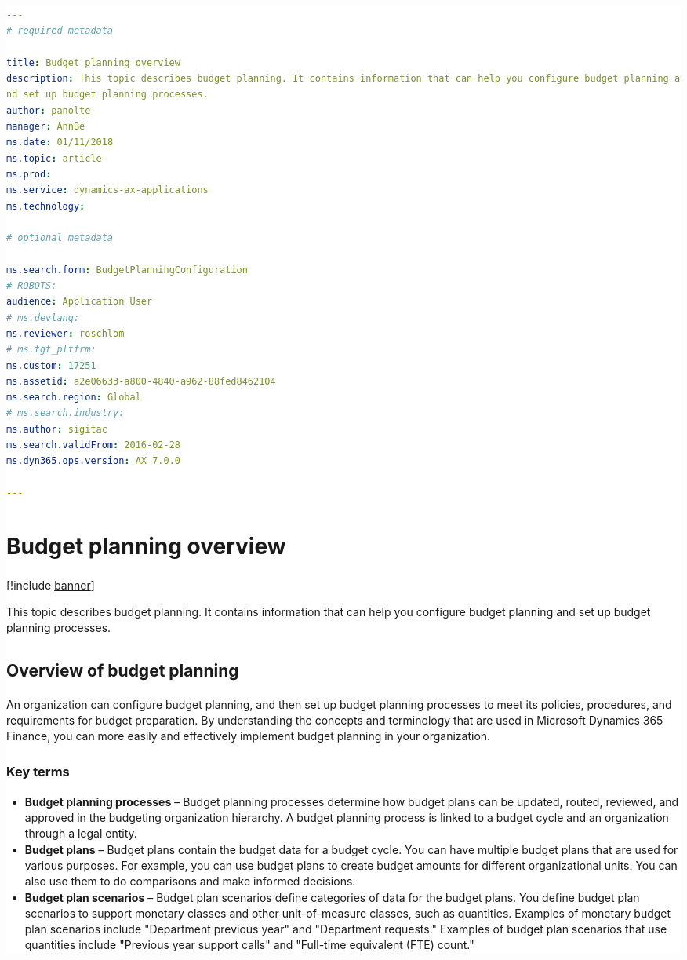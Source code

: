 ```yaml
---
# required metadata

title: Budget planning overview
description: This topic describes budget planning. It contains information that can help you configure budget planning and set up budget planning processes.
author: panolte
manager: AnnBe
ms.date: 01/11/2018
ms.topic: article
ms.prod: 
ms.service: dynamics-ax-applications
ms.technology: 

# optional metadata

ms.search.form: BudgetPlanningConfiguration
# ROBOTS: 
audience: Application User
# ms.devlang: 
ms.reviewer: roschlom
# ms.tgt_pltfrm: 
ms.custom: 17251
ms.assetid: a2e06633-a800-4840-a962-88fed8462104
ms.search.region: Global
# ms.search.industry: 
ms.author: sigitac
ms.search.validFrom: 2016-02-28
ms.dyn365.ops.version: AX 7.0.0

---
```


# Budget planning overview

[!include [banner](../includes/banner.md)]

This topic describes budget planning. It contains information that can help you configure budget planning and set up budget planning processes.

## Overview of budget planning

An organization can configure budget planning, and then set up budget planning processes to meet its policies, procedures, and requirements for budget preparation. By understanding the concepts and terminology that are used in Microsoft Dynamics 365 Finance, you can more easily and effectively implement budget planning in your organization.

### Key terms

- **Budget planning processes** – Budget planning processes determine how budget plans can be updated, routed, reviewed, and approved in the budgeting organization hierarchy. A budget planning process is linked to a budget cycle and an organization through a legal entity.
- **Budget plans** – Budget plans contain the budget data for a budget cycle. You can have multiple budget plans that are used for various purposes. For example, you can use budget plans to create budget amounts for different organizational units. You can also use them to do comparisons and make informed decisions.
- **Budget plan scenarios** – Budget plan scenarios define categories of data for the budget plans. You define budget plan scenarios to support monetary classes and other unit-of-measure classes, such as quantities. Examples of monetary budget plan scenarios include "Department previous year" and "Department requests." Examples of budget plan scenarios that use quantities include "Previous year support calls" and "Full-time equivalent (FTE) count."
